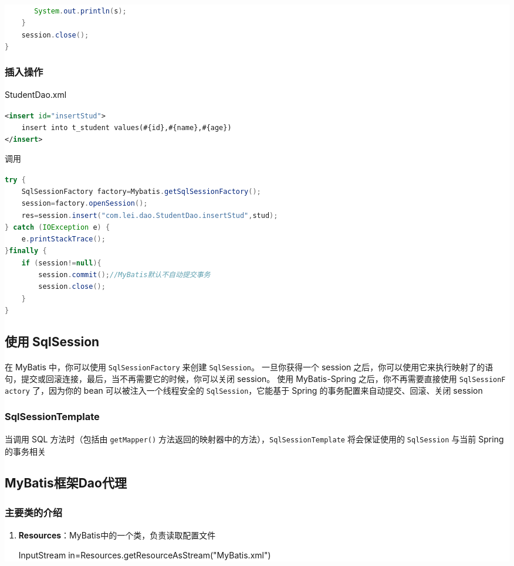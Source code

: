    ```java
          System.out.println(s);
       }
       session.close();
   }
   ```

### 插入操作

StudentDao.xml

```xml
<insert id="insertStud">
    insert into t_student values(#{id},#{name},#{age})
</insert>
```

调用

```java
try {
    SqlSessionFactory factory=Mybatis.getSqlSessionFactory();
    session=factory.openSession();
    res=session.insert("com.lei.dao.StudentDao.insertStud",stud);
} catch (IOException e) {
    e.printStackTrace();
}finally {
    if (session!=null){
        session.commit();//MyBatis默认不自动提交事务
        session.close();
    }
}
```

## 使用 SqlSession

在 MyBatis 中，你可以使用 `SqlSessionFactory` 来创建 `SqlSession`。 一旦你获得一个 session 之后，你可以使用它来执行映射了的语句，提交或回滚连接，最后，当不再需要它的时候，你可以关闭 session。 使用 MyBatis-Spring 之后，你不再需要直接使用 `SqlSessionFactory` 了，因为你的 bean 可以被注入一个线程安全的 `SqlSession`，它能基于 Spring 的事务配置来自动提交、回滚、关闭 session

### SqlSessionTemplate

当调用 SQL 方法时（包括由 `getMapper()` 方法返回的映射器中的方法），`SqlSessionTemplate` 将会保证使用的 `SqlSession` 与当前 Spring 的事务相关

## MyBatis框架Dao代理

### 主要类的介绍

1. **Resources**：MyBatis中的一个类，负责读取配置文件

   InputStream in=Resources.getResourceAsStream("MyBatis.xml")

   
